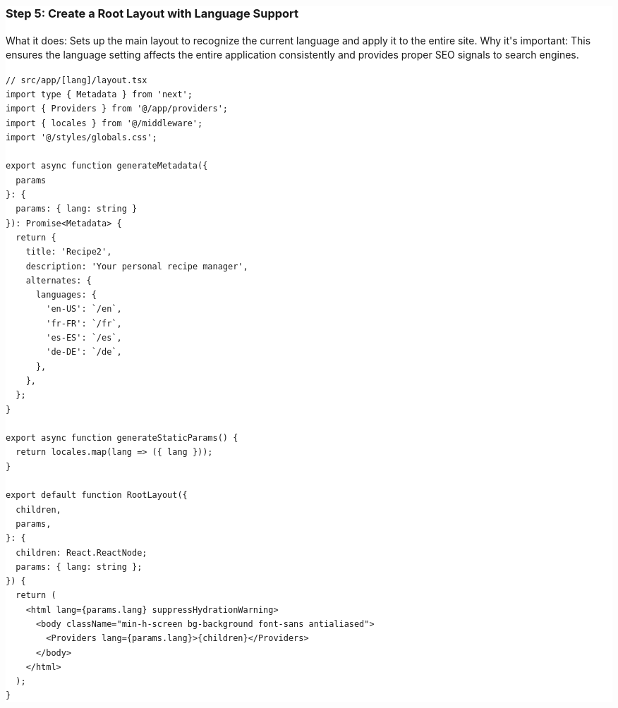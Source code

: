 ### Step 5: Create a Root Layout with Language Support
What it does: Sets up the main layout to recognize the current language and apply it to the entire site.
Why it's important: This ensures the language setting affects the entire application consistently and provides proper SEO signals to search engines.

```tsx
// src/app/[lang]/layout.tsx
import type { Metadata } from 'next';
import { Providers } from '@/app/providers';
import { locales } from '@/middleware';
import '@/styles/globals.css';

export async function generateMetadata({ 
  params 
}: { 
  params: { lang: string } 
}): Promise<Metadata> {
  return {
    title: 'Recipe2',
    description: 'Your personal recipe manager',
    alternates: {
      languages: {
        'en-US': `/en`,
        'fr-FR': `/fr`,
        'es-ES': `/es`,
        'de-DE': `/de`,
      },
    },
  };
}

export async function generateStaticParams() {
  return locales.map(lang => ({ lang }));
}

export default function RootLayout({
  children,
  params,
}: {
  children: React.ReactNode;
  params: { lang: string };
}) {
  return (
    <html lang={params.lang} suppressHydrationWarning>
      <body className="min-h-screen bg-background font-sans antialiased">
        <Providers lang={params.lang}>{children}</Providers>
      </body>
    </html>
  );
}
```

